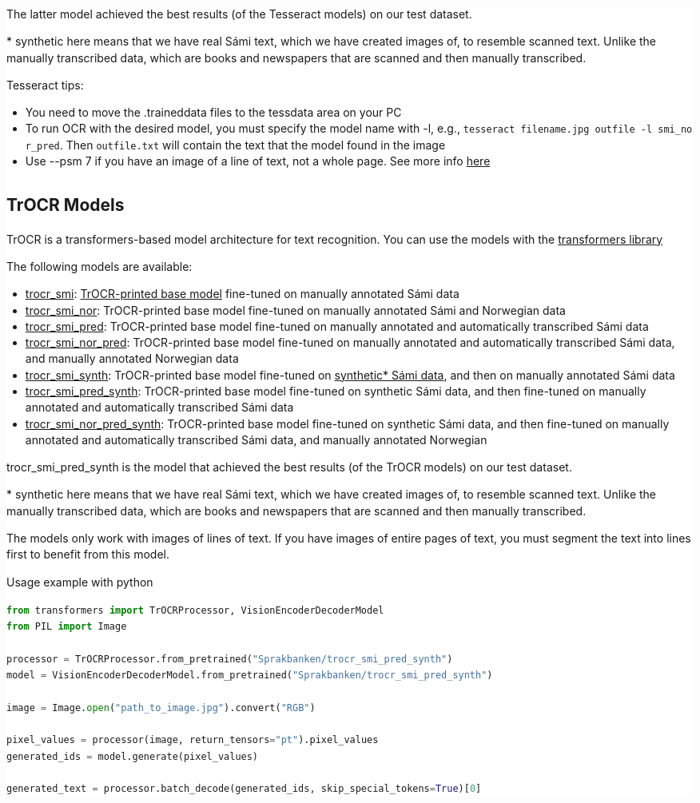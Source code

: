 The latter model achieved the best results (of the Tesseract models) on our test dataset.

\* synthetic here means that we have real Sámi text, which we have created images of, to resemble scanned text. Unlike the manually transcribed data, which are books and newspapers that are scanned and then manually transcribed.


Tesseract tips:
- You need to move the .traineddata files to the tessdata area on your PC
- To run OCR with the desired model, you must specify the model name with -l, e.g., `tesseract filename.jpg outfile -l smi_nor_pred`. Then `outfile.txt` will contain the text that the model found in the image
- Use --psm 7 if you have an image of a line of text, not a whole page. See more info [here](https://github.com/tesseract-ocr/tesseract/blob/main/doc/tesseract.1.asc)

## TrOCR Models
TrOCR is a transformers-based model architecture for text recognition.
You can use the models with the [transformers library](https://huggingface.co/docs/transformers/v4.47.1/en/model_doc/trocr#inference)

The following models are available:
- [trocr_smi](https://huggingface.co/Sprakbanken/trocr_smi): [TrOCR-printed base model](https://huggingface.co/microsoft/trocr-base-printed) fine-tuned on manually annotated Sámi data
- [trocr_smi_nor](https://huggingface.co/Sprakbanken/trocr_smi_nor): TrOCR-printed base model fine-tuned on manually annotated Sámi and Norwegian data
- [trocr_smi_pred](https://huggingface.co/Sprakbanken/trocr_smi_pred): TrOCR-printed base model fine-tuned on manually annotated and automatically transcribed Sámi data
- [trocr_smi_nor_pred](https://huggingface.co/Sprakbanken/trocr_smi_nor_pred): TrOCR-printed base model fine-tuned on manually annotated and automatically transcribed Sámi data, and manually annotated Norwegian data
- [trocr_smi_synth](https://huggingface.co/Sprakbanken/trocr_smi_synth): TrOCR-printed base model fine-tuned on [synthetic* Sámi data](https://huggingface.co/datasets/Sprakbanken/synthetic_sami_ocr_data), and then on manually annotated Sámi data
- [trocr_smi_pred_synth](https://huggingface.co/Sprakbanken/trocr_smi_pred_synth): TrOCR-printed base model fine-tuned on synthetic Sámi data, and then fine-tuned on manually annotated and automatically transcribed Sámi data
- [trocr_smi_nor_pred_synth](https://huggingface.co/Sprakbanken/trocr_smi_nor_pred_synth): TrOCR-printed base model fine-tuned on synthetic Sámi data, and then fine-tuned on manually annotated and automatically transcribed Sámi data, and manually annotated Norwegian

trocr_smi_pred_synth is the model that achieved the best results (of the TrOCR models) on our test dataset.

\* synthetic here means that we have real Sámi text, which we have created images of, to resemble scanned text. Unlike the manually transcribed data, which are books and newspapers that are scanned and then manually transcribed.

The models only work with images of lines of text.
If you have images of entire pages of text, you must segment the text into lines first to benefit from this model.

Usage example with python
```python
from transformers import TrOCRProcessor, VisionEncoderDecoderModel
from PIL import Image

processor = TrOCRProcessor.from_pretrained("Sprakbanken/trocr_smi_pred_synth")
model = VisionEncoderDecoderModel.from_pretrained("Sprakbanken/trocr_smi_pred_synth")

image = Image.open("path_to_image.jpg").convert("RGB")

pixel_values = processor(image, return_tensors="pt").pixel_values
generated_ids = model.generate(pixel_values)

generated_text = processor.batch_decode(generated_ids, skip_special_tokens=True)[0]
```
